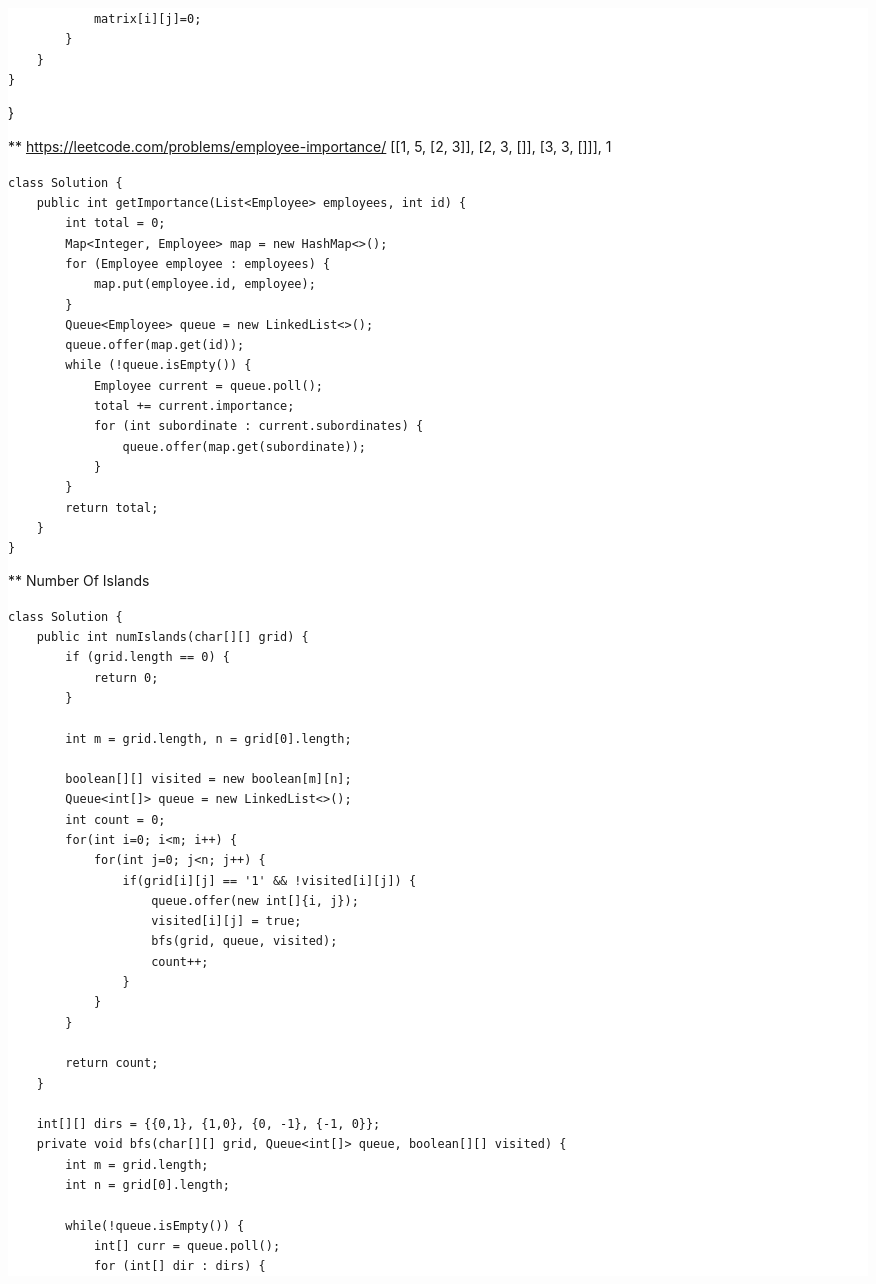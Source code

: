                 matrix[i][j]=0;
            }
        }
    }
}

** https://leetcode.com/problems/employee-importance/
[[1, 5, [2, 3]], [2, 3, []], [3, 3, []]], 1
```
class Solution {
    public int getImportance(List<Employee> employees, int id) {
        int total = 0;
        Map<Integer, Employee> map = new HashMap<>();
        for (Employee employee : employees) {
            map.put(employee.id, employee);
        }
        Queue<Employee> queue = new LinkedList<>();
        queue.offer(map.get(id));
        while (!queue.isEmpty()) {
            Employee current = queue.poll();
            total += current.importance;
            for (int subordinate : current.subordinates) {
                queue.offer(map.get(subordinate));
            }
        }
        return total;
    }
}
```

** Number Of Islands
```
class Solution {
    public int numIslands(char[][] grid) {
        if (grid.length == 0) {
            return 0;
        }
        
        int m = grid.length, n = grid[0].length;
        
        boolean[][] visited = new boolean[m][n];
        Queue<int[]> queue = new LinkedList<>();
        int count = 0;
        for(int i=0; i<m; i++) {
            for(int j=0; j<n; j++) {
                if(grid[i][j] == '1' && !visited[i][j]) {
                    queue.offer(new int[]{i, j});
                    visited[i][j] = true;
                    bfs(grid, queue, visited);
                    count++;
                }
            }
        }
        
        return count;
    }
    
    int[][] dirs = {{0,1}, {1,0}, {0, -1}, {-1, 0}};
    private void bfs(char[][] grid, Queue<int[]> queue, boolean[][] visited) {
        int m = grid.length;
        int n = grid[0].length;
        
        while(!queue.isEmpty()) {
            int[] curr = queue.poll();
            for (int[] dir : dirs) {
```